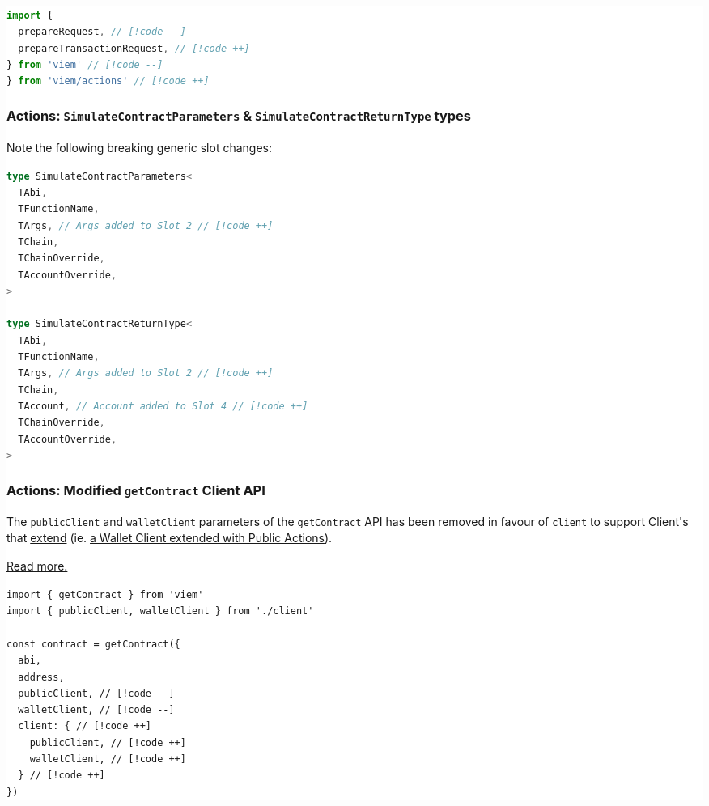 ```ts
import {
  prepareRequest, // [!code --]
  prepareTransactionRequest, // [!code ++]
} from 'viem' // [!code --]
} from 'viem/actions' // [!code ++]
```

### Actions: `SimulateContractParameters` & `SimulateContractReturnType` types

Note the following breaking generic slot changes:

```ts
type SimulateContractParameters<
  TAbi,
  TFunctionName,
  TArgs, // Args added to Slot 2 // [!code ++]
  TChain,
  TChainOverride,
  TAccountOverride,
>

type SimulateContractReturnType<
  TAbi,
  TFunctionName,
  TArgs, // Args added to Slot 2 // [!code ++]
  TChain,
  TAccount, // Account added to Slot 4 // [!code ++]
  TChainOverride,
  TAccountOverride,
>
```

### Actions: Modified `getContract` Client API

The `publicClient` and `walletClient` parameters of the `getContract` API has been removed in favour of `client` to support Client's that [extend](/docs/clients/wallet.html#optional-extend-with-public-actions) (ie. [a Wallet Client extended with Public Actions](/docs/clients/wallet.html#optional-extend-with-public-actions)).

[Read more.](/docs/contract/getContract)

```tsx
import { getContract } from 'viem'
import { publicClient, walletClient } from './client'

const contract = getContract({
  abi,
  address,
  publicClient, // [!code --]
  walletClient, // [!code --]
  client: { // [!code ++]
    publicClient, // [!code ++]
    walletClient, // [!code ++]
  } // [!code ++]
})
```
